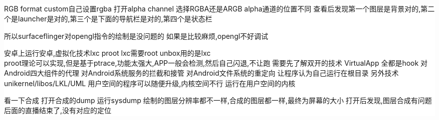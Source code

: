 RGB format custom自己设置rgba  打开alpha channel 选择RGBA还是ARGB alpha通道的位置不同
查看后发现第一个图层是背景对的,第二个是launcher是对的,第三个是下面的导航栏是对的,第四个是状态栏

所以surfaceflinger对opengl指令的绘制是没问题的  如果是比较麻烦,opengl不好调试

安卓上运行安卓,虚拟化技术lxc proot   lxc需要root unbox用的是lxc  
  proot理论可以实现,但是基于ptrace,功能太强大,APP一般会检测,然后自己闪退,不让跑
  需要先了解双开的技术 VirtualApp  全都是hook
    对Android四大组件的代理
    对Android系统服务的拦截和接管
    对Android文件系统的重定向   让程序认为自己运行在根目录
  另外技术unikernel/libos/LKL/UML
    用户空间的程序可以随便升级,内核空间不行  运行在用户空间的内核


看一下合成
打开合成的dump
运行sysdump
绘制的图层分辨率都不一样,合成的图层都一样,最终为屏幕的大小
打开后发现,图层合成有问题  
后面的直播结束了,没有对应的定位